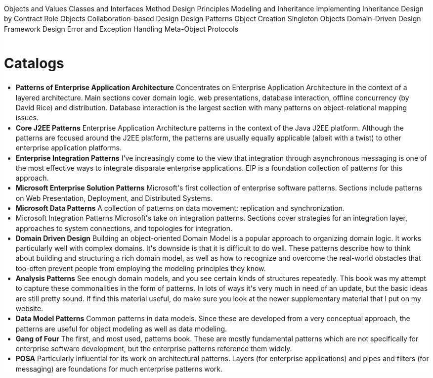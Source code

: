Objects and Values
Classes and Interfaces
Method Design Principles
Modeling and Inheritance
Implementing Inheritance
Design by Contract
Role Objects
Collaboration-based Design
Design Patterns
Object Creation
Singleton Objects
Domain-Driven Design
Framework Design
Error and Exception Handling
Meta-Object Protocols

# Catalogs

* **Patterns of Enterprise Application Architecture**	Concentrates on Enterprise Application Architecture in the context of a layered architecture. Main sections cover domain logic, web presentations, database interaction, offline concurrency (by David Rice) and distribution. Database interaction is the largest section with many patterns on object-relational mapping issues.
* **Core J2EE Patterns**	Enterprise Application Architecture patterns in the context of the Java J2EE platform. Although the patterns are focused around the J2EE platform, the patterns are usually equally applicable (albeit with a twist) to other enterprise application platforms.
* **Enterprise Integration Patterns**	I've increasingly come to the view that integration through asynchronous messaging is one of the most effective ways to integrate disparate enterprise applications. EIP is a foundation collection of patterns for this approach.
* **Microsoft Enterprise Solution Patterns**	Microsoft's first collection of enterprise software patterns. Sections include patterns on Web Presentation, Deployment, and Distributed Systems.
* **Microsoft Data Patterns**	A collection of patterns on data movement: replication and synchronization.
* Microsoft Integration Patterns	Microsoft's take on integration patterns. Sections cover strategies for an integration layer, approaches to system connections, and topologies for integration.
* **Domain Driven Design**	Building an object-oriented Domain Model is a popular approach to organizing domain logic. It works particularly well with complex domains. It's downside is that it is difficult to do well. These patterns describe how to think about building and structuring a rich domain model, as well as how to recognize and overcome the real-world obstacles that too-often prevent people from employing the modeling principles they know.
* **Analysis Patterns** See enough domain models, and you see certain kinds of structures repeatedly. This book was my attempt to capture these commonalities in the form of patterns. In lots of ways it's very much in need of an update, but the basic ideas are still pretty sound. If find this material useful, do make sure you look at the newer supplementary material that I put on my website.
* **Data Model Patterns**	Common patterns in data models. Since these are developed from a very conceptual approach, the patterns are useful for object modeling as well as data modeling.
* **Gang of Four**	The first, and most used, patterns book. These are mostly fundamental patterns which are not specifically for enterprise software development, but the enterprise patterns reference them widely.
* **POSA**	Particularly influential for its work on architectural patterns. Layers (for enterprise applications) and pipes and filters (for messaging) are foundations for much enterprise patterns work.
